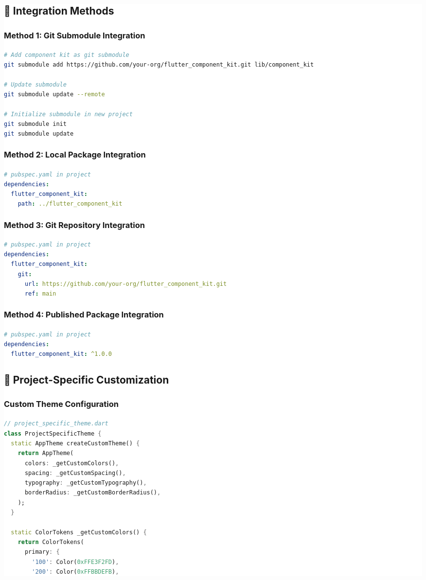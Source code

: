 ## 🔧 **Integration Methods**

### **Method 1: Git Submodule Integration**

```bash
# Add component kit as git submodule
git submodule add https://github.com/your-org/flutter_component_kit.git lib/component_kit

# Update submodule
git submodule update --remote

# Initialize submodule in new project
git submodule init
git submodule update
```

### **Method 2: Local Package Integration**

```yaml
# pubspec.yaml in project
dependencies:
  flutter_component_kit:
    path: ../flutter_component_kit
```

### **Method 3: Git Repository Integration**

```yaml
# pubspec.yaml in project
dependencies:
  flutter_component_kit:
    git:
      url: https://github.com/your-org/flutter_component_kit.git
      ref: main
```

### **Method 4: Published Package Integration**

```yaml
# pubspec.yaml in project
dependencies:
  flutter_component_kit: ^1.0.0
```

## 🎨 **Project-Specific Customization**

### **Custom Theme Configuration**

```dart
// project_specific_theme.dart
class ProjectSpecificTheme {
  static AppTheme createCustomTheme() {
    return AppTheme(
      colors: _getCustomColors(),
      spacing: _getCustomSpacing(),
      typography: _getCustomTypography(),
      borderRadius: _getCustomBorderRadius(),
    );
  }

  static ColorTokens _getCustomColors() {
    return ColorTokens(
      primary: {
        '100': Color(0xFFE3F2FD),
        '200': Color(0xFFBBDEFB),
```